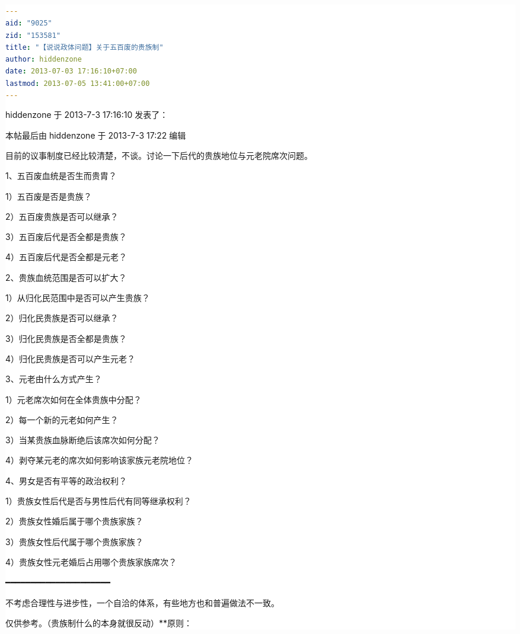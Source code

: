 ```yaml
---
aid: "9025"
zid: "153581"
title: "【说说政体问题】关于五百废的贵族制"
author: hiddenzone
date: 2013-07-03 17:16:10+07:00
lastmod: 2013-07-05 13:41:00+07:00
---
```


hiddenzone 于 2013-7-3 17:16:10 发表了：

本帖最后由 hiddenzone 于 2013-7-3 17:22 编辑

目前的议事制度已经比较清楚，不谈。讨论一下后代的贵族地位与元老院席次问题。

1、五百废血统是否生而贵胄？

1）五百废是否是贵族？

2）五百废贵族是否可以继承？

3）五百废后代是否全都是贵族？

4）五百废后代是否全都是元老？

2、贵族血统范围是否可以扩大？

1）从归化民范围中是否可以产生贵族？

2）归化民贵族是否可以继承？

3）归化民贵族是否全都是贵族？

4）归化民贵族是否可以产生元老？

3、元老由什么方式产生？

1）元老席次如何在全体贵族中分配？

2）每一个新的元老如何产生？

3）当某贵族血脉断绝后该席次如何分配？

4）剥夺某元老的席次如何影响该家族元老院地位？

4、男女是否有平等的政治权利？

1）贵族女性后代是否与男性后代有同等继承权利？

2）贵族女性婚后属于哪个贵族家族？

3）贵族女性后代属于哪个贵族家族？

4）贵族女性元老婚后占用哪个贵族家族席次？

━━━━━━━━━━━━━━━━━━━━━

不考虑合理性与进步性，一个自洽的体系，有些地方也和普遍做法不一致。

仅供参考。（贵族制什么的本身就很反动）\*\*原则：
